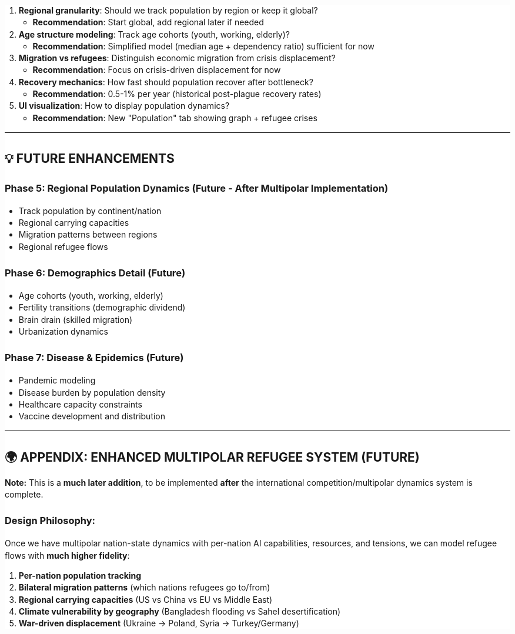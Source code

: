 1. **Regional granularity**: Should we track population by region or keep it global?
   - **Recommendation**: Start global, add regional later if needed
2. **Age structure modeling**: Track age cohorts (youth, working, elderly)?
   - **Recommendation**: Simplified model (median age + dependency ratio) sufficient for now
3. **Migration vs refugees**: Distinguish economic migration from crisis displacement?
   - **Recommendation**: Focus on crisis-driven displacement for now
4. **Recovery mechanics**: How fast should population recover after bottleneck?
   - **Recommendation**: 0.5-1% per year (historical post-plague recovery rates)
5. **UI visualization**: How to display population dynamics?
   - **Recommendation**: New "Population" tab showing graph + refugee crises

---

## 💡 FUTURE ENHANCEMENTS

### **Phase 5: Regional Population Dynamics** (Future - After Multipolar Implementation)
- Track population by continent/nation
- Regional carrying capacities
- Migration patterns between regions
- Regional refugee flows

### **Phase 6: Demographics Detail** (Future)
- Age cohorts (youth, working, elderly)
- Fertility transitions (demographic dividend)
- Brain drain (skilled migration)
- Urbanization dynamics

### **Phase 7: Disease & Epidemics** (Future)
- Pandemic modeling
- Disease burden by population density
- Healthcare capacity constraints
- Vaccine development and distribution

---

## 🌍 APPENDIX: ENHANCED MULTIPOLAR REFUGEE SYSTEM (FUTURE)

**Note:** This is a **much later addition**, to be implemented **after** the international competition/multipolar dynamics system is complete.

### **Design Philosophy:**

Once we have multipolar nation-state dynamics with per-nation AI capabilities, resources, and tensions, we can model refugee flows with **much higher fidelity**:

1. **Per-nation population tracking**
2. **Bilateral migration patterns** (which nations refugees go to/from)
3. **Regional carrying capacities** (US vs China vs EU vs Middle East)
4. **Climate vulnerability by geography** (Bangladesh flooding vs Sahel desertification)
5. **War-driven displacement** (Ukraine → Poland, Syria → Turkey/Germany)
